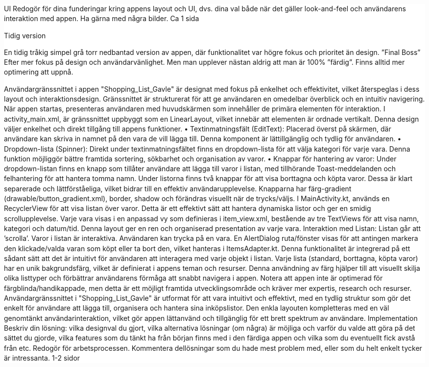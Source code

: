UI
Redogör för dina funderingar kring appens layout och UI, dvs. dina val både när det gäller look-and-feel och användarens interaktion med appen. Ha gärna med några bilder.
Ca 1 sida

Tidig version

En tidig tråkig simpel grå torr nedbantad version av appen, där funktionalitet var högre fokus och prioritet än design. 	”Final Boss”
Efter mer fokus på design och användarvänlighet. Men man upplever nästan aldrig att man är 100% ”färdig”. Finns alltid mer optimering att uppnå.

Användargränssnittet i appen "Shopping_List_Gavle" är designat med fokus på enkelhet och effektivitet, vilket återspeglas i dess layout och interaktionsdesign. Gränssnittet är strukturerat för att ge användaren en omedelbar överblick och en intuitiv navigering.
När appen startas, presenteras användaren med huvudskärmen som innehåller de primära elementen för interaktion. I activity_main.xml, är gränssnittet uppbyggt som en LinearLayout, vilket innebär att elementen är ordnade vertikalt. Denna design väljer enkelhet och direkt tillgång till appens funktioner.
•	Textinmatningsfält (EditText): Placerad överst på skärmen, där användare kan skriva in namnet på den vara de vill lägga till. Denna komponent är lättillgänglig och tydlig för användaren.
•	Dropdown-lista (Spinner): Direkt under textinmatningsfältet finns en dropdown-lista för att välja kategori för varje vara. Denna funktion möjliggör bättre framtida sortering, sökbarhet och organisation av varor.
•	Knappar för hantering av varor: Under dropdown-listan finns en knapp som tillåter användare att lägga till varor i listan, med tillhörande Toast-meddelanden och felhantering för att hantera tomma namn. Under listorna finns två knappar för att visa borttagna och köpta varor. Dessa är klart separerade och lättförståeliga, vilket bidrar till en effektiv användarupplevelse. Knapparna har färg-gradient (drawable/button_gradient.xml), border, shadow och förändras visuellt när de trycks/väljs.
I MainActivity.kt, används en RecyclerView för att visa listan över varor. Detta är ett effektivt sätt att hantera dynamiska listor och ger en smidig scrollupplevelse. Varje vara visas i en anpassad vy som definieras i item_view.xml, bestående av tre TextViews för att visa namn, kategori och datum/tid. Denna layout ger en ren och organiserad presentation av varje vara.
Interaktion med Listan: Listan går att ’scrolla’. Varor i listan är interaktiva. Användaren kan trycka på en vara. En AlertDialog ruta/fönster visas för att antingen markera den klickade/valda varan som köpt eller ta bort den, vilket hanteras i ItemsAdapter.kt. Denna funktionalitet är integrerad på ett sådant sätt att det är intuitivt för användaren att interagera med varje objekt i listan.
Varje lista (standard, borttagna, köpta varor) har en unik bakgrundsfärg, vilket är definierat i appens teman och resurser. Denna användning av färg hjälper till att visuellt skilja olika listtyper och förbättrar användarens förmåga att snabbt navigera i appen. Notera att appen inte är optimerad för färgblinda/handikappade, men detta är ett möjligt framtida utvecklingsområde och kräver mer expertis, research och resurser.
Användargränssnittet i "Shopping_List_Gavle" är utformat för att vara intuitivt och effektivt, med en tydlig struktur som gör det enkelt för användare att lägga till, organisera och hantera sina inköpslistor. Den enkla layouten kompletteras med en väl genomtänkt användarinteraktion, vilket gör appen lättanvänd och tillgänglig för ett brett spektrum av användare.
Implementation
Beskriv din lösning: vilka designval du gjort, vilka alternativa lösningar (om några) är möjliga och varför du valde att göra på det sättet du gjorde, vilka features som du tänkt ha från början finns med i den färdiga appen och vilka som du eventuellt fick avstå från etc. Redogör för arbetsprocessen. Kommentera dellösningar som du hade mest problem med, eller som du helt enkelt tycker är intressanta.
1-2 sidor
